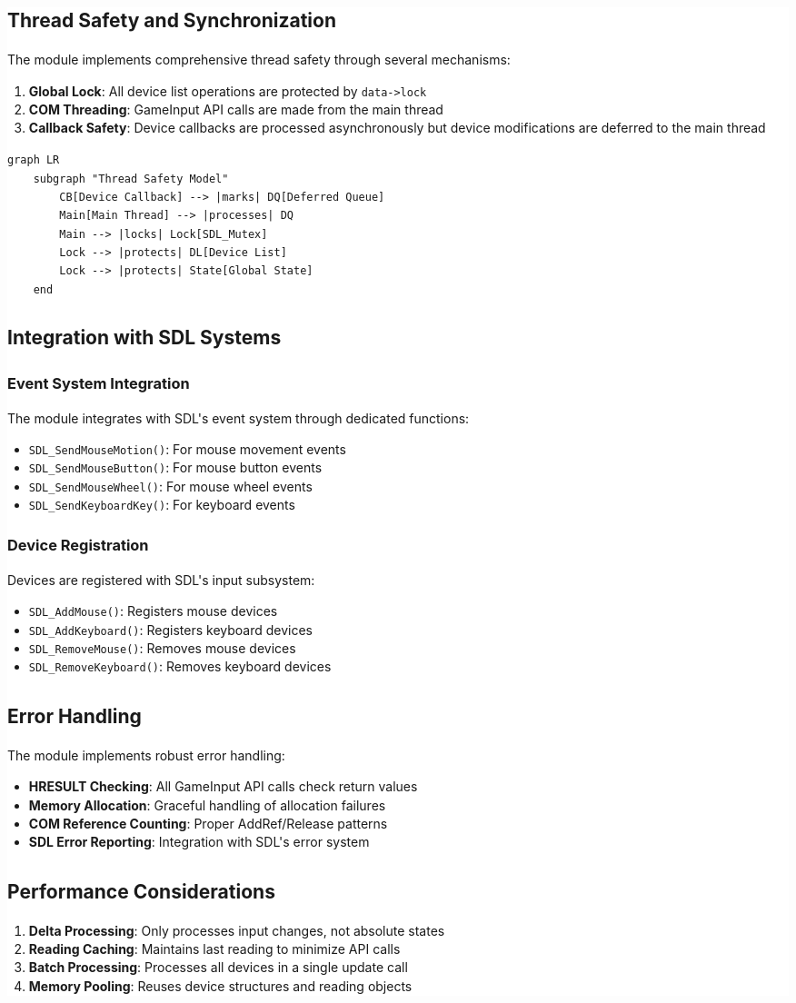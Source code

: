 ## Thread Safety and Synchronization

The module implements comprehensive thread safety through several mechanisms:

1. **Global Lock**: All device list operations are protected by `data->lock`
2. **COM Threading**: GameInput API calls are made from the main thread
3. **Callback Safety**: Device callbacks are processed asynchronously but device modifications are deferred to the main thread

```mermaid
graph LR
    subgraph "Thread Safety Model"
        CB[Device Callback] --> |marks| DQ[Deferred Queue]
        Main[Main Thread] --> |processes| DQ
        Main --> |locks| Lock[SDL_Mutex]
        Lock --> |protects| DL[Device List]
        Lock --> |protects| State[Global State]
    end
```

## Integration with SDL Systems

### Event System Integration
The module integrates with SDL's event system through dedicated functions:
- `SDL_SendMouseMotion()`: For mouse movement events
- `SDL_SendMouseButton()`: For mouse button events  
- `SDL_SendMouseWheel()`: For mouse wheel events
- `SDL_SendKeyboardKey()`: For keyboard events

### Device Registration
Devices are registered with SDL's input subsystem:
- `SDL_AddMouse()`: Registers mouse devices
- `SDL_AddKeyboard()`: Registers keyboard devices
- `SDL_RemoveMouse()`: Removes mouse devices
- `SDL_RemoveKeyboard()`: Removes keyboard devices

## Error Handling

The module implements robust error handling:
- **HRESULT Checking**: All GameInput API calls check return values
- **Memory Allocation**: Graceful handling of allocation failures
- **COM Reference Counting**: Proper AddRef/Release patterns
- **SDL Error Reporting**: Integration with SDL's error system

## Performance Considerations

1. **Delta Processing**: Only processes input changes, not absolute states
2. **Reading Caching**: Maintains last reading to minimize API calls
3. **Batch Processing**: Processes all devices in a single update call
4. **Memory Pooling**: Reuses device structures and reading objects
